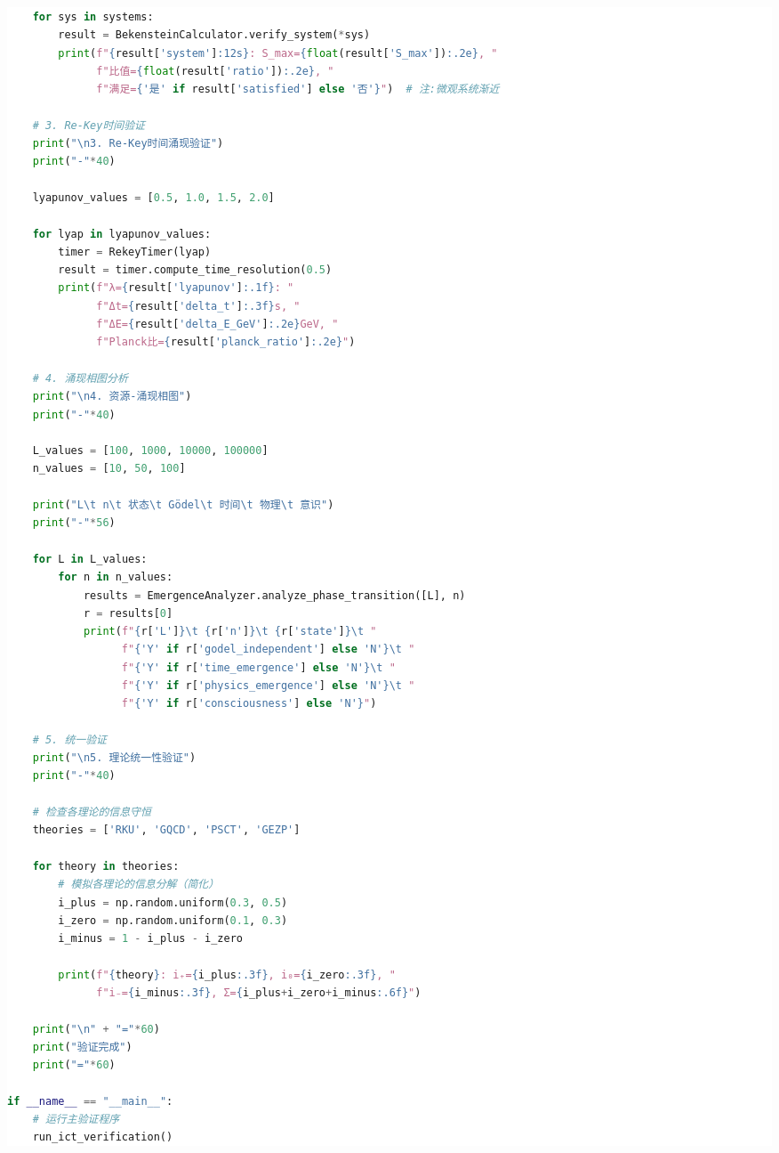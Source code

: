 ```python
    for sys in systems:
        result = BekensteinCalculator.verify_system(*sys)
        print(f"{result['system']:12s}: S_max={float(result['S_max']):.2e}, "
              f"比值={float(result['ratio']):.2e}, "
              f"满足={'是' if result['satisfied'] else '否'}")  # 注:微观系统渐近

    # 3. Re-Key时间验证
    print("\n3. Re-Key时间涌现验证")
    print("-"*40)

    lyapunov_values = [0.5, 1.0, 1.5, 2.0]

    for lyap in lyapunov_values:
        timer = RekeyTimer(lyap)
        result = timer.compute_time_resolution(0.5)
        print(f"λ={result['lyapunov']:.1f}: "
              f"Δt={result['delta_t']:.3f}s, "
              f"ΔE={result['delta_E_GeV']:.2e}GeV, "
              f"Planck比={result['planck_ratio']:.2e}")

    # 4. 涌现相图分析
    print("\n4. 资源-涌现相图")
    print("-"*40)

    L_values = [100, 1000, 10000, 100000]
    n_values = [10, 50, 100]

    print("L\t n\t 状态\t Gödel\t 时间\t 物理\t 意识")
    print("-"*56)

    for L in L_values:
        for n in n_values:
            results = EmergenceAnalyzer.analyze_phase_transition([L], n)
            r = results[0]
            print(f"{r['L']}\t {r['n']}\t {r['state']}\t "
                  f"{'Y' if r['godel_independent'] else 'N'}\t "
                  f"{'Y' if r['time_emergence'] else 'N'}\t "
                  f"{'Y' if r['physics_emergence'] else 'N'}\t "
                  f"{'Y' if r['consciousness'] else 'N'}")

    # 5. 统一验证
    print("\n5. 理论统一性验证")
    print("-"*40)

    # 检查各理论的信息守恒
    theories = ['RKU', 'GQCD', 'PSCT', 'GEZP']

    for theory in theories:
        # 模拟各理论的信息分解（简化）
        i_plus = np.random.uniform(0.3, 0.5)
        i_zero = np.random.uniform(0.1, 0.3)
        i_minus = 1 - i_plus - i_zero

        print(f"{theory}: i₊={i_plus:.3f}, i₀={i_zero:.3f}, "
              f"i₋={i_minus:.3f}, Σ={i_plus+i_zero+i_minus:.6f}")

    print("\n" + "="*60)
    print("验证完成")
    print("="*60)

if __name__ == "__main__":
    # 运行主验证程序
    run_ict_verification()
```